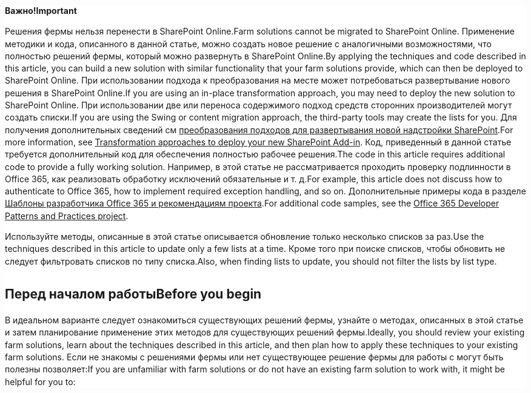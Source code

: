 <span data-ttu-id="0bebc-111">**Важно!**</span><span class="sxs-lookup"><span data-stu-id="0bebc-111">**Important**</span></span> <p><span data-ttu-id="0bebc-112">Решения фермы нельзя перенести в SharePoint Online.</span><span class="sxs-lookup"><span data-stu-id="0bebc-112">Farm solutions cannot be migrated to SharePoint Online.</span></span> <span data-ttu-id="0bebc-113">Применение методики и кода, описанного в данной статье, можно создать новое решение с аналогичными возможностями, что полностью решений фермы, который можно развернуть в SharePoint Online.</span><span class="sxs-lookup"><span data-stu-id="0bebc-113">By applying the techniques and code described in this article, you can build a new solution with similar functionality that your farm solutions provide, which can then be deployed to SharePoint Online.</span></span> <span data-ttu-id="0bebc-114">При использовании подхода к преобразования на месте может потребоваться развертывание нового решения в SharePoint Online.</span><span class="sxs-lookup"><span data-stu-id="0bebc-114">If you are using an in-place transformation approach, you may need to deploy the new solution to SharePoint Online.</span></span> <span data-ttu-id="0bebc-115">При использовании две или переноса содержимого подход средств сторонних производителей могут создать списки.</span><span class="sxs-lookup"><span data-stu-id="0bebc-115">If you are using the Swing or content migration approach, the third-party tools may create the lists for you.</span></span> <span data-ttu-id="0bebc-116">Для получения дополнительных сведений см [преобразования подходов для развертывания новой надстройки SharePoint](https://msdn.microsoft.com/library/dn986827.aspx#sectionSection1).</span><span class="sxs-lookup"><span data-stu-id="0bebc-116">For more information, see [Transformation approaches to deploy your new SharePoint Add-in](https://msdn.microsoft.com/library/dn986827.aspx#sectionSection1).</span></span> <span data-ttu-id="0bebc-117">Код, приведенный в данной статье требуется дополнительный код для обеспечения полностью рабочее решения.</span><span class="sxs-lookup"><span data-stu-id="0bebc-117">The code in this article requires additional code to provide a fully working solution.</span></span> <span data-ttu-id="0bebc-118">Например, в этой статье не рассматривается проходить проверку подлинности в Office 365, как реализовать обработку исключений обязательные и т. д.</span><span class="sxs-lookup"><span data-stu-id="0bebc-118">For example, this article does not discuss how to authenticate to Office 365, how to implement required exception handling, and so on.</span></span> <span data-ttu-id="0bebc-119">Дополнительные примеры кода в разделе [Шаблоны разработчика Office 365 и рекомендациям проекта](https://github.com/SharePoint/PnP).</span><span class="sxs-lookup"><span data-stu-id="0bebc-119">For additional code samples, see the [Office 365 Developer Patterns and Practices project](https://github.com/SharePoint/PnP).</span></span></p><p><span data-ttu-id="0bebc-120">Используйте методы, описанные в этой статье описывается обновление только несколько списков за раз.</span><span class="sxs-lookup"><span data-stu-id="0bebc-120">Use the techniques described in this article to update only a few lists at a time.</span></span> <span data-ttu-id="0bebc-121">Кроме того при поиске списков, чтобы обновить не следует фильтровать списков по типу списка.</span><span class="sxs-lookup"><span data-stu-id="0bebc-121">Also, when finding lists to update, you should not filter the lists by list type.</span></span></p>

## <a name="before-you-begin"></a><span data-ttu-id="0bebc-122">Перед началом работы</span><span class="sxs-lookup"><span data-stu-id="0bebc-122">Before you begin</span></span>

<span data-ttu-id="0bebc-123">В идеальном варианте следует ознакомиться существующих решений фермы, узнайте о методах, описанных в этой статье и затем планирование применение этих методов для существующих решений фермы.</span><span class="sxs-lookup"><span data-stu-id="0bebc-123">Ideally, you should review your existing farm solutions, learn about the techniques described in this article, and then plan how to apply these techniques to your existing farm solutions.</span></span> <span data-ttu-id="0bebc-124">Если не знакомы с решениями фермы или нет существующее решение фермы для работы с могут быть полезны позволяет:</span><span class="sxs-lookup"><span data-stu-id="0bebc-124">If you are unfamiliar with farm solutions or do not have an existing farm solution to work with, it might be helpful for you to:</span></span>
